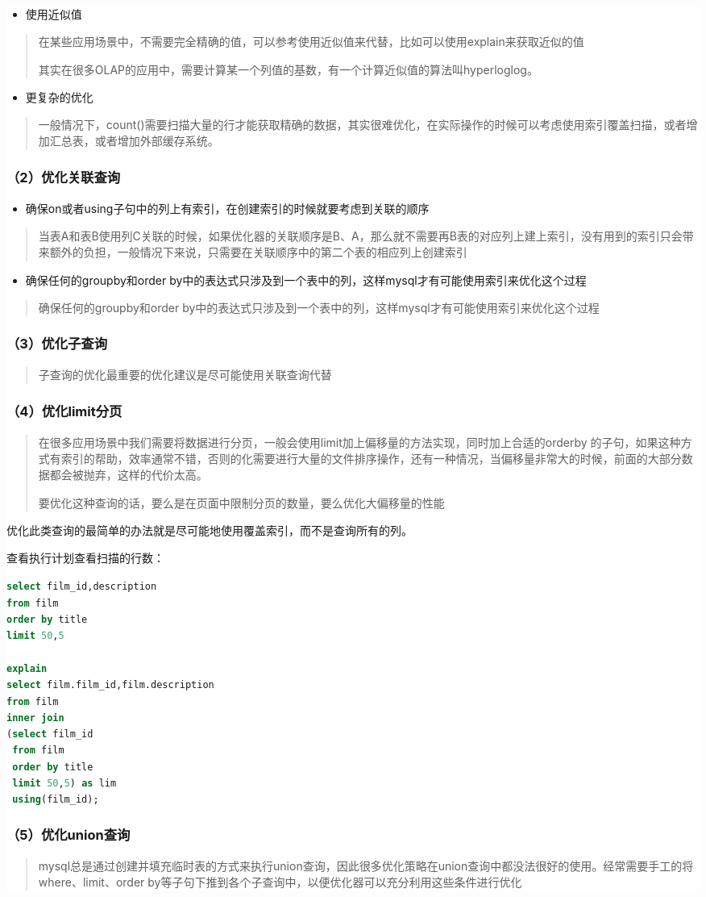 - 使用近似值

> 在某些应用场景中，不需要完全精确的值，可以参考使用近似值来代替，比如可以使用explain来获取近似的值
>
> 其实在很多OLAP的应用中，需要计算某一个列值的基数，有一个计算近似值的算法叫hyperloglog。

- 更复杂的优化

> 一般情况下，count()需要扫描大量的行才能获取精确的数据，其实很难优化，在实际操作的时候可以考虑使用索引覆盖扫描，或者增加汇总表，或者增加外部缓存系统。

### （2）优化关联查询

- 确保on或者using子句中的列上有索引，在创建索引的时候就要考虑到关联的顺序

> 当表A和表B使用列C关联的时候，如果优化器的关联顺序是B、A，那么就不需要再B表的对应列上建上索引，没有用到的索引只会带来额外的负担，一般情况下来说，只需要在关联顺序中的第二个表的相应列上创建索引

- 确保任何的groupby和order by中的表达式只涉及到一个表中的列，这样mysql才有可能使用索引来优化这个过程

> 确保任何的groupby和order by中的表达式只涉及到一个表中的列，这样mysql才有可能使用索引来优化这个过程

### （3）优化子查询

>  子查询的优化最重要的优化建议是尽可能使用关联查询代替

### （4）优化limit分页

> 在很多应用场景中我们需要将数据进行分页，一般会使用limit加上偏移量的方法实现，同时加上合适的orderby 的子句，如果这种方式有索引的帮助，效率通常不错，否则的化需要进行大量的文件排序操作，还有一种情况，当偏移量非常大的时候，前面的大部分数据都会被抛弃，这样的代价太高。
>
> 要优化这种查询的话，要么是在页面中限制分页的数量，要么优化大偏移量的性能

优化此类查询的最简单的办法就是尽可能地使用覆盖索引，而不是查询所有的列。

查看执行计划查看扫描的行数：

```sql
select film_id,description 
from film 
order by title 
limit 50,5

explain 
select film.film_id,film.description 
from film 
inner join 
(select film_id 
 from film 
 order by title 
 limit 50,5) as lim 
 using(film_id);
```

### （5）优化union查询

> mysql总是通过创建并填充临时表的方式来执行union查询，因此很多优化策略在union查询中都没法很好的使用。经常需要手工的将where、limit、order by等子句下推到各个子查询中，以便优化器可以充分利用这些条件进行优化
